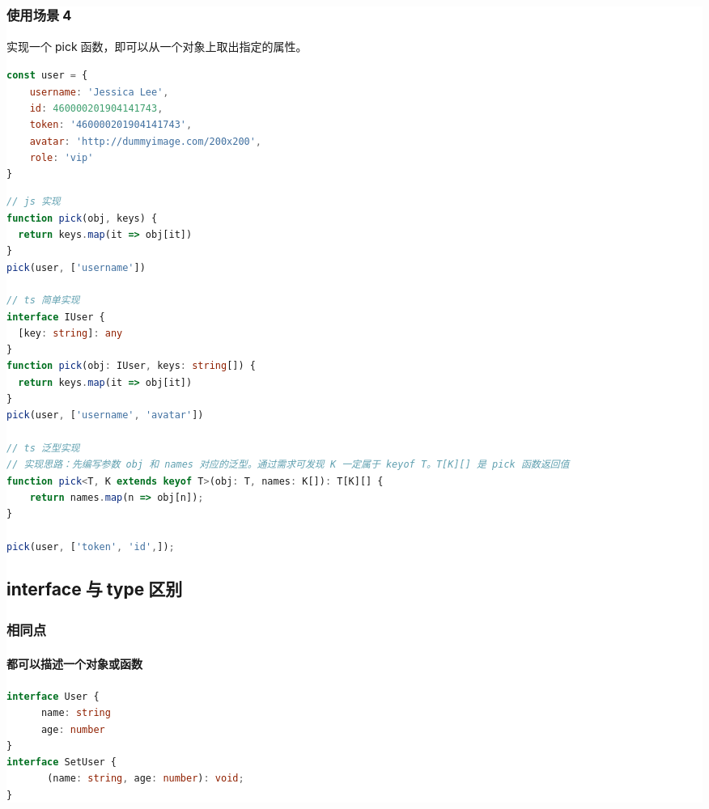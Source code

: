 ### 使用场景 4
实现一个 pick 函数，即可以从一个对象上取出指定的属性。

```js
const user = {
    username: 'Jessica Lee',
    id: 460000201904141743,
    token: '460000201904141743',
    avatar: 'http://dummyimage.com/200x200',
    role: 'vip'
}
```

```typescript
// js 实现
function pick(obj, keys) {
  return keys.map(it => obj[it])
}
pick(user, ['username'])

// ts 简单实现
interface IUser {
  [key: string]: any
}
function pick(obj: IUser, keys: string[]) {
  return keys.map(it => obj[it])
}
pick(user, ['username', 'avatar'])

// ts 泛型实现
// 实现思路：先编写参数 obj 和 names 对应的泛型。通过需求可发现 K 一定属于 keyof T。T[K][] 是 pick 函数返回值
function pick<T, K extends keyof T>(obj: T, names: K[]): T[K][] {
    return names.map(n => obj[n]);
}

pick(user, ['token', 'id',]);
```

## interface 与 type 区别

### 相同点

#### 都可以描述一个对象或函数

```typescript
interface User {
      name: string
      age: number
}
interface SetUser {
       (name: string, age: number): void;
}   
```
